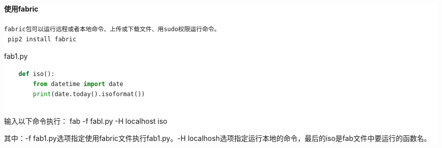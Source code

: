 #### 使用fabric

    fabric包可以运行远程或者本地命令、上传或下载文件、用sudo权限运行命令。
     pip2 install fabric
fab1.py
```python
    def iso():
        from datetime import date
        print(date.today().isoformat())
        

```
输入以下命令执行：
fab -f fabl.py -H localhost iso

其中：-f fab1.py选项指定使用fabric文件执行fab1.py。-H localhosh选项指定运行本地的命令，最后的iso是fab文件中要运行的函数名。

     



